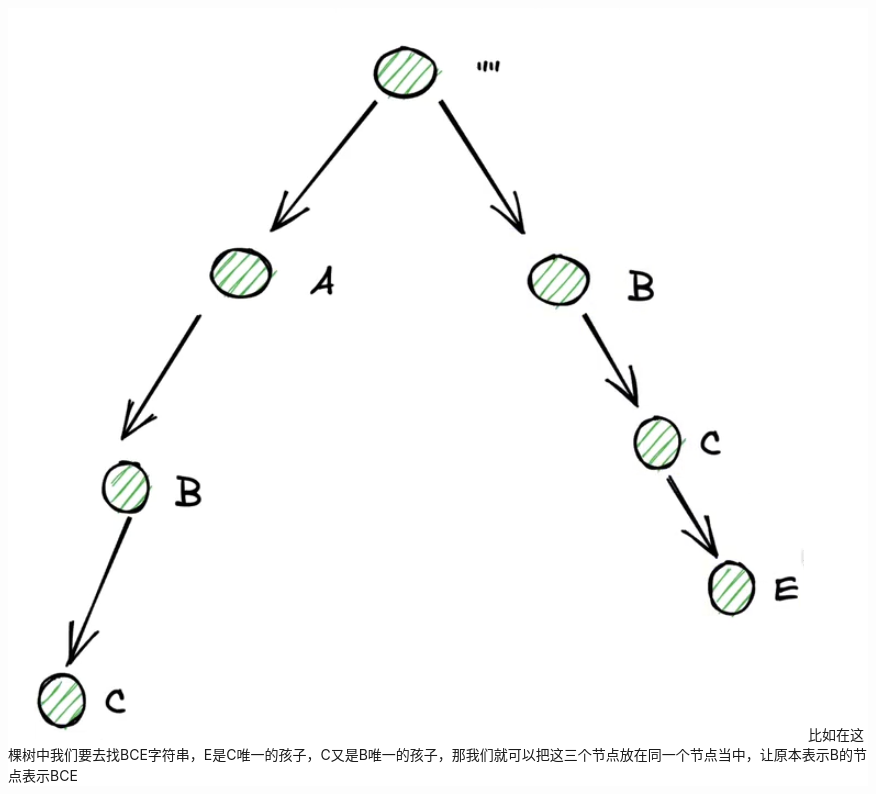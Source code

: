 ![](../img/FlowChart/20250327/截屏2025-03-27-20.49.20.png)
比如在这棵树中我们要去找BCE字符串，E是C唯一的孩子，C又是B唯一的孩子，那我们就可以把这三个节点放在同一个节点当中，让原本表示B的节点表示BCE